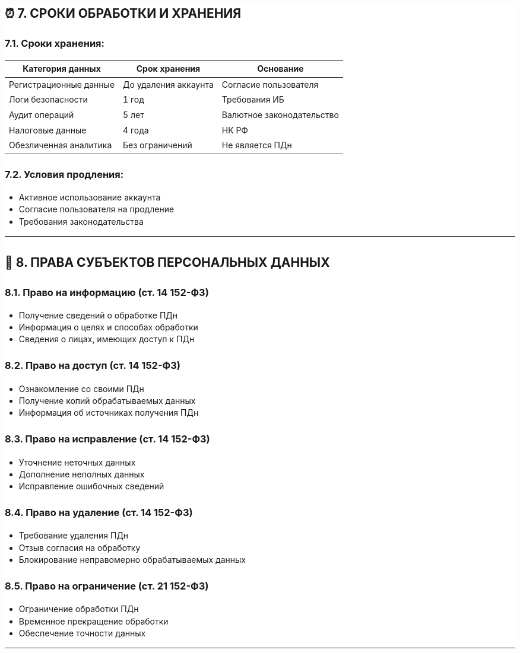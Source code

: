 
## ⏰ **7. СРОКИ ОБРАБОТКИ И ХРАНЕНИЯ**

### 7.1. **Сроки хранения:**

| **Категория данных** | **Срок хранения** | **Основание** |
|---------------------|------------------|---------------|
| Регистрационные данные | До удаления аккаунта | Согласие пользователя |
| Логи безопасности | 1 год | Требования ИБ |
| Аудит операций | 5 лет | Валютное законодательство |
| Налоговые данные | 4 года | НК РФ |
| Обезличенная аналитика | Без ограничений | Не является ПДн |

### 7.2. **Условия продления:**
- Активное использование аккаунта
- Согласие пользователя на продление
- Требования законодательства

---

## 👤 **8. ПРАВА СУБЪЕКТОВ ПЕРСОНАЛЬНЫХ ДАННЫХ**

### 8.1. **Право на информацию** (ст. 14 152-ФЗ)
- Получение сведений о обработке ПДн
- Информация о целях и способах обработки
- Сведения о лицах, имеющих доступ к ПДн

### 8.2. **Право на доступ** (ст. 14 152-ФЗ)
- Ознакомление со своими ПДн
- Получение копий обрабатываемых данных
- Информация об источниках получения ПДн

### 8.3. **Право на исправление** (ст. 14 152-ФЗ)
- Уточнение неточных данных
- Дополнение неполных данных
- Исправление ошибочных сведений

### 8.4. **Право на удаление** (ст. 14 152-ФЗ)
- Требование удаления ПДн
- Отзыв согласия на обработку
- Блокирование неправомерно обрабатываемых данных

### 8.5. **Право на ограничение** (ст. 21 152-ФЗ)
- Ограничение обработки ПДн
- Временное прекращение обработки
- Обеспечение точности данных

---